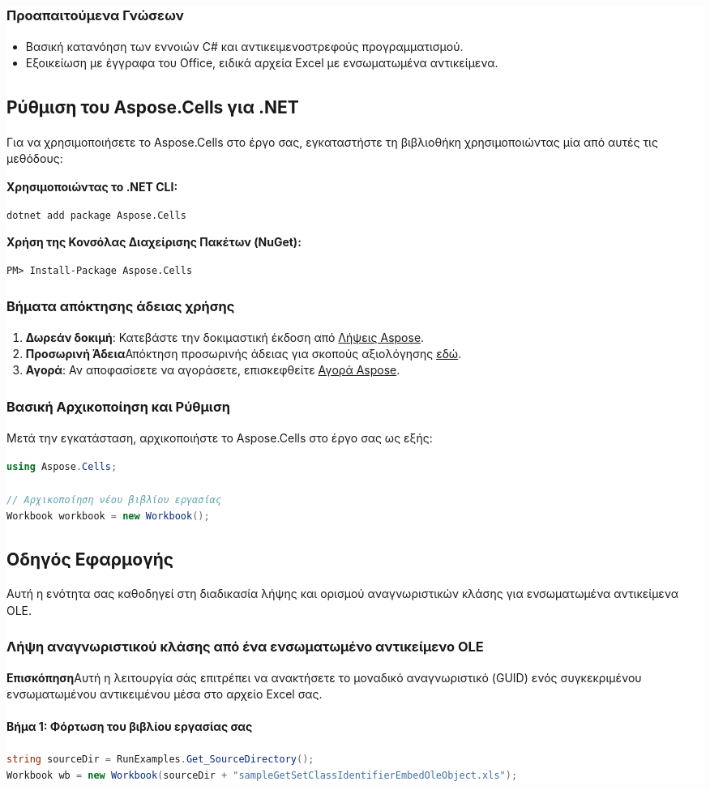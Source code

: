 ### Προαπαιτούμενα Γνώσεων
- Βασική κατανόηση των εννοιών C# και αντικειμενοστρεφούς προγραμματισμού.
- Εξοικείωση με έγγραφα του Office, ειδικά αρχεία Excel με ενσωματωμένα αντικείμενα.

## Ρύθμιση του Aspose.Cells για .NET

Για να χρησιμοποιήσετε το Aspose.Cells στο έργο σας, εγκαταστήστε τη βιβλιοθήκη χρησιμοποιώντας μία από αυτές τις μεθόδους:

**Χρησιμοποιώντας το .NET CLI:**
```bash
dotnet add package Aspose.Cells
```

**Χρήση της Κονσόλας Διαχείρισης Πακέτων (NuGet):**
```plaintext
PM> Install-Package Aspose.Cells
```

### Βήματα απόκτησης άδειας χρήσης
1. **Δωρεάν δοκιμή**: Κατεβάστε την δοκιμαστική έκδοση από [Λήψεις Aspose](https://releases.aspose.com/cells/net/).
2. **Προσωρινή Άδεια**Απόκτηση προσωρινής άδειας για σκοπούς αξιολόγησης [εδώ](https://purchase.aspose.com/temporary-license/).
3. **Αγορά**: Αν αποφασίσετε να αγοράσετε, επισκεφθείτε [Αγορά Aspose](https://purchase.aspose.com/buy).

### Βασική Αρχικοποίηση και Ρύθμιση

Μετά την εγκατάσταση, αρχικοποιήστε το Aspose.Cells στο έργο σας ως εξής:

```csharp
using Aspose.Cells;

// Αρχικοποίηση νέου βιβλίου εργασίας
Workbook workbook = new Workbook();
```

## Οδηγός Εφαρμογής

Αυτή η ενότητα σας καθοδηγεί στη διαδικασία λήψης και ορισμού αναγνωριστικών κλάσης για ενσωματωμένα αντικείμενα OLE.

### Λήψη αναγνωριστικού κλάσης από ένα ενσωματωμένο αντικείμενο OLE

**Επισκόπηση**Αυτή η λειτουργία σάς επιτρέπει να ανακτήσετε το μοναδικό αναγνωριστικό (GUID) ενός συγκεκριμένου ενσωματωμένου αντικειμένου μέσα στο αρχείο Excel σας.

#### Βήμα 1: Φόρτωση του βιβλίου εργασίας σας
```csharp
string sourceDir = RunExamples.Get_SourceDirectory();
Workbook wb = new Workbook(sourceDir + "sampleGetSetClassIdentifierEmbedOleObject.xls");
```

